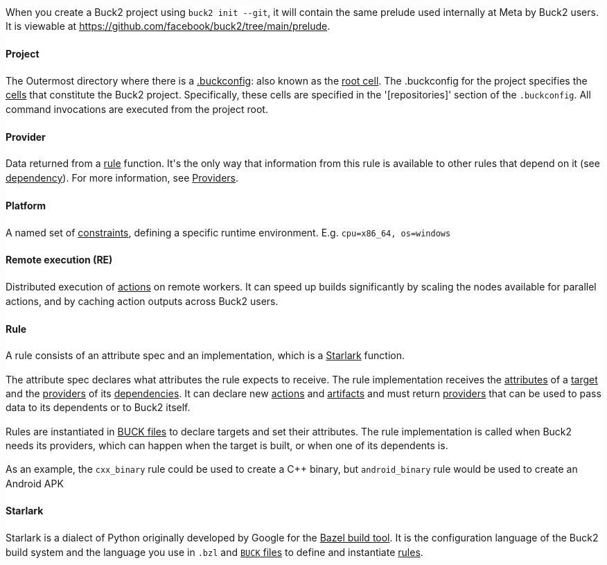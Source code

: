 When you create a Buck2 project using `buck2 init --git`, it will contain the
same prelude used internally at Meta by Buck2 users. It is viewable at
https://github.com/facebook/buck2/tree/main/prelude.

#### Project

The Outermost directory where there is a [.buckconfig](#buckconfig): also known
as the [root cell](#cell). The .buckconfig for the project specifies the
[cells](#cell) that constitute the Buck2 project. Specifically, these cells are
specified in the '[repositories]' section of the `.buckconfig`. All command
invocations are executed from the project root.

#### Provider

Data returned from a [rule](#rule) function. It's the only way that information
from this rule is available to other rules that depend on it (see
[dependency](#dependency)). For more information, see
[Providers](https://buck2.build/docs/rule_authors/writing_rules/#providers).

#### Platform

A named set of [constraints](#constraint), defining a specific runtime
environment. E.g. `cpu=x86_64, os=windows`

#### Remote execution (RE)

Distributed execution of [actions](#action) on remote workers. It can speed up
builds significantly by scaling the nodes available for parallel actions, and by
caching action outputs across Buck2 users.

#### Rule

A rule consists of an attribute spec and an implementation, which is a
[Starlark](#starlark) function.

The attribute spec declares what attributes the rule expects to receive. The
rule implementation receives the [attributes](#attribute) of a [target](#target)
and the [providers](#provider) of its [dependencies](#dependency). It can
declare new [actions](#action) and [artifacts](#artifact) and must return
[providers](#provider) that can be used to pass data to its dependents or to
Buck2 itself.

Rules are instantiated in [BUCK files](#buck-file) to declare targets and set
their attributes. The rule implementation is called when Buck2 needs its
providers, which can happen when the target is built, or when one of its
dependents is.

As an example, the `cxx_binary` rule could be used to create a C++ binary, but
`android_binary` rule would be used to create an Android APK

#### Starlark

Starlark is a dialect of Python originally developed by Google for the
[Bazel build tool](https://bazel.build/rules/language). It is the configuration
language of the Buck2 build system and the language you use in `.bzl` and
[`BUCK` files](#buck-file) to define and instantiate [rules](#rule).
